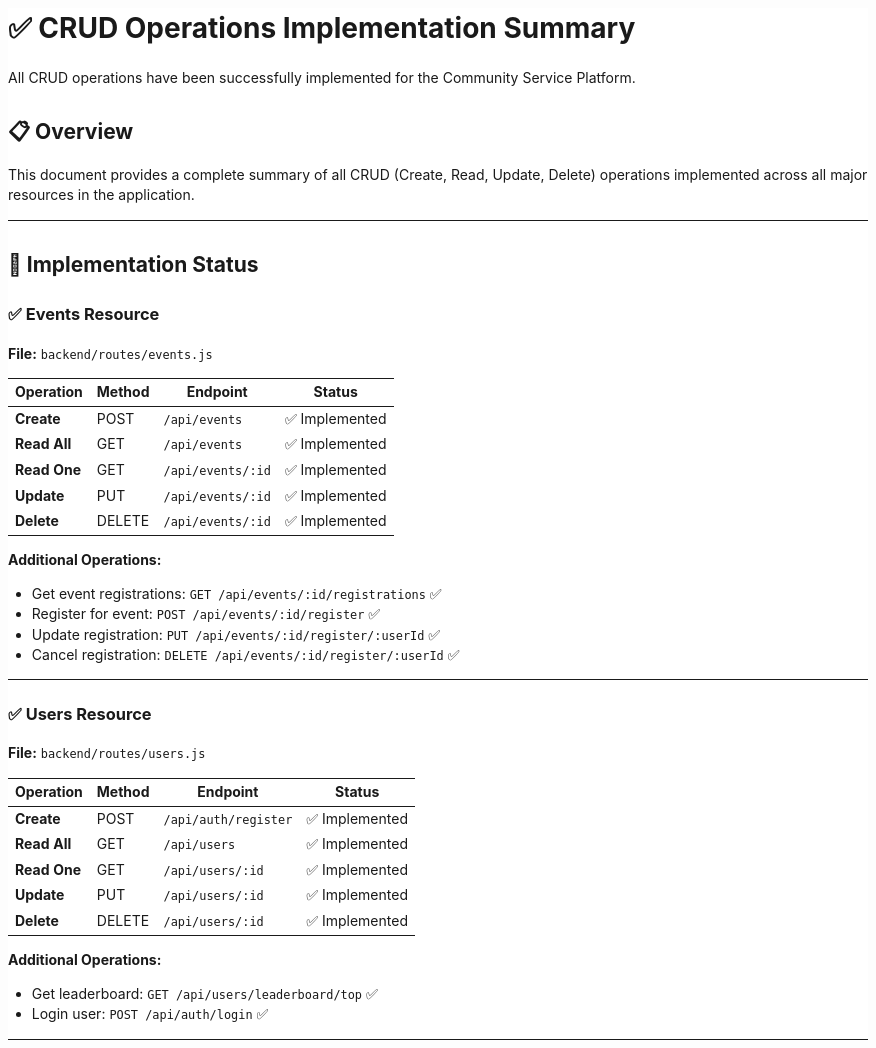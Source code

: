 # ✅ CRUD Operations Implementation Summary

All CRUD operations have been successfully implemented for the Community Service Platform.

## 📋 Overview

This document provides a complete summary of all CRUD (Create, Read, Update, Delete) operations implemented across all major resources in the application.

---

## 🎯 Implementation Status

### ✅ Events Resource
**File:** `backend/routes/events.js`

| Operation | Method | Endpoint | Status |
|-----------|--------|----------|--------|
| **Create** | POST | `/api/events` | ✅ Implemented |
| **Read All** | GET | `/api/events` | ✅ Implemented |
| **Read One** | GET | `/api/events/:id` | ✅ Implemented |
| **Update** | PUT | `/api/events/:id` | ✅ Implemented |
| **Delete** | DELETE | `/api/events/:id` | ✅ Implemented |

**Additional Operations:**
- Get event registrations: `GET /api/events/:id/registrations` ✅
- Register for event: `POST /api/events/:id/register` ✅
- Update registration: `PUT /api/events/:id/register/:userId` ✅
- Cancel registration: `DELETE /api/events/:id/register/:userId` ✅

---

### ✅ Users Resource
**File:** `backend/routes/users.js`

| Operation | Method | Endpoint | Status |
|-----------|--------|----------|--------|
| **Create** | POST | `/api/auth/register` | ✅ Implemented |
| **Read All** | GET | `/api/users` | ✅ Implemented |
| **Read One** | GET | `/api/users/:id` | ✅ Implemented |
| **Update** | PUT | `/api/users/:id` | ✅ Implemented |
| **Delete** | DELETE | `/api/users/:id` | ✅ Implemented |

**Additional Operations:**
- Get leaderboard: `GET /api/users/leaderboard/top` ✅
- Login user: `POST /api/auth/login` ✅

---